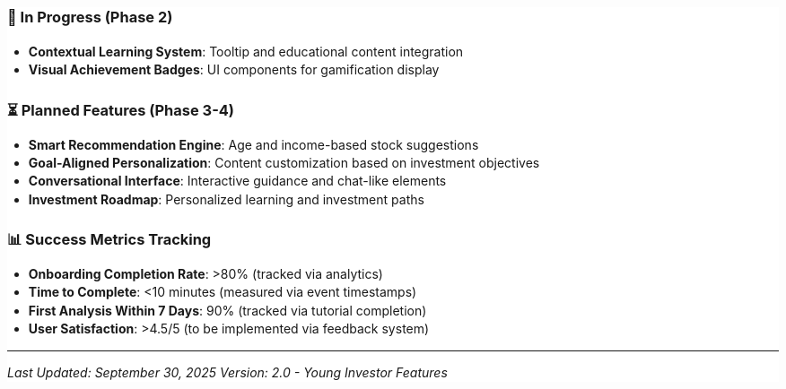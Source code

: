 ### 🔄 In Progress (Phase 2)
- **Contextual Learning System**: Tooltip and educational content integration
- **Visual Achievement Badges**: UI components for gamification display

### ⏳ Planned Features (Phase 3-4)
- **Smart Recommendation Engine**: Age and income-based stock suggestions
- **Goal-Aligned Personalization**: Content customization based on investment objectives
- **Conversational Interface**: Interactive guidance and chat-like elements
- **Investment Roadmap**: Personalized learning and investment paths

### 📊 Success Metrics Tracking
- **Onboarding Completion Rate**: >80% (tracked via analytics)
- **Time to Complete**: <10 minutes (measured via event timestamps)
- **First Analysis Within 7 Days**: 90% (tracked via tutorial completion)
- **User Satisfaction**: >4.5/5 (to be implemented via feedback system)

---

*Last Updated: September 30, 2025*
*Version: 2.0 - Young Investor Features*